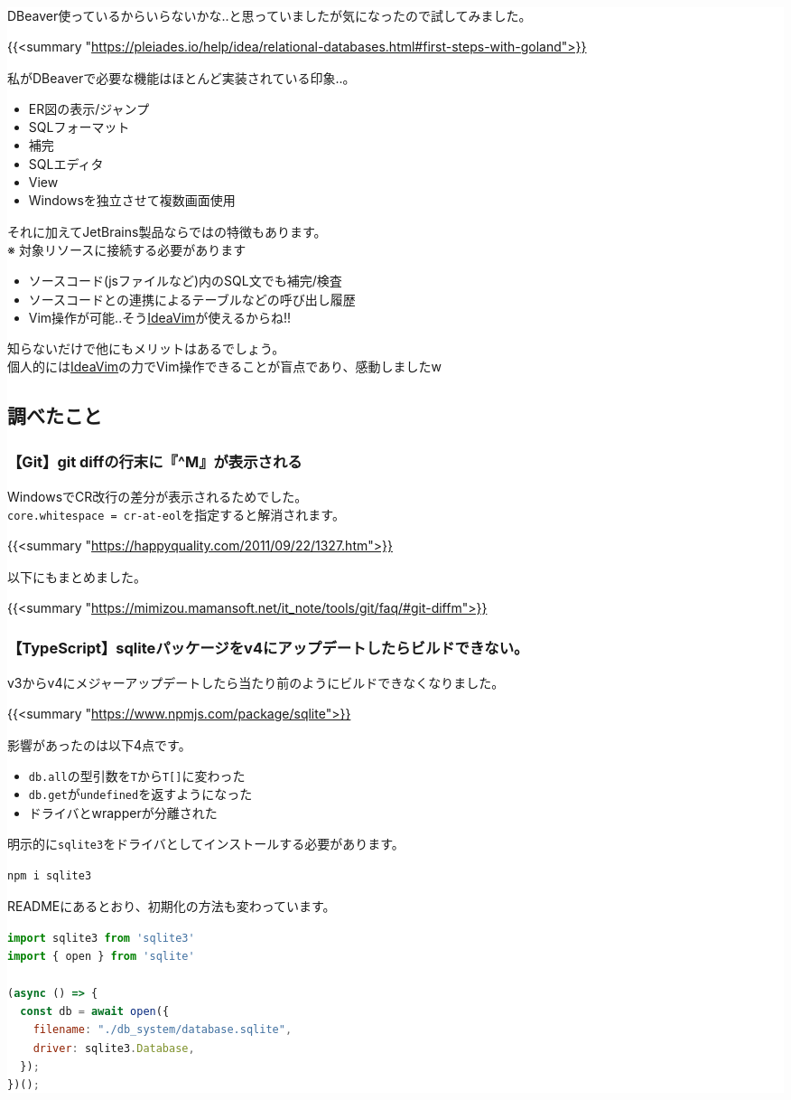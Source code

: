 DBeaver使っているからいらないかな..と思っていましたが気になったので試してみました。

{{<summary "https://pleiades.io/help/idea/relational-databases.html#first-steps-with-goland">}}

私がDBeaverで必要な機能はほとんど実装されている印象..。

* ER図の表示/ジャンプ
* SQLフォーマット
* 補完
* SQLエディタ
* View
* Windowsを独立させて複数画面使用

それに加えてJetBrains製品ならではの特徴もあります。  
※ 対象リソースに接続する必要があります

* ソースコード(jsファイルなど)内のSQL文でも補完/検査
* ソースコードとの連携によるテーブルなどの呼び出し履歴
* Vim操作が可能..そう[IdeaVim]が使えるからね!!

[IdeaVim]: https://github.com/JetBrains/ideavim

知らないだけで他にもメリットはあるでしょう。  
個人的には[IdeaVim]の力でVim操作できることが盲点であり、感動しましたw


調べたこと
----------

### 【Git】git diffの行末に『^M』が表示される

WindowsでCR改行の差分が表示されるためでした。  
`core.whitespace = cr-at-eol`を指定すると解消されます。

{{<summary "https://happyquality.com/2011/09/22/1327.htm">}}

以下にもまとめました。

{{<summary "https://mimizou.mamansoft.net/it_note/tools/git/faq/#git-diffm">}}


### 【TypeScript】sqliteパッケージをv4にアップデートしたらビルドできない。

v3からv4にメジャーアップデートしたら当たり前のようにビルドできなくなりました。

{{<summary "https://www.npmjs.com/package/sqlite">}}

影響があったのは以下4点です。

* `db.all`の型引数を`T`から`T[]`に変わった
* `db.get`が`undefined`を返すようになった
* ドライバとwrapperが分離された

明示的に`sqlite3`をドライバとしてインストールする必要があります。

```
npm i sqlite3
```

READMEにあるとおり、初期化の方法も変わっています。

```js
import sqlite3 from 'sqlite3'
import { open } from 'sqlite'

(async () => {
  const db = await open({
    filename: "./db_system/database.sqlite",
    driver: sqlite3.Database,
  });
})();
```


[^1]: Togowlは任意の背景画像を設定可能であり、リソースに利用しているわけではありません